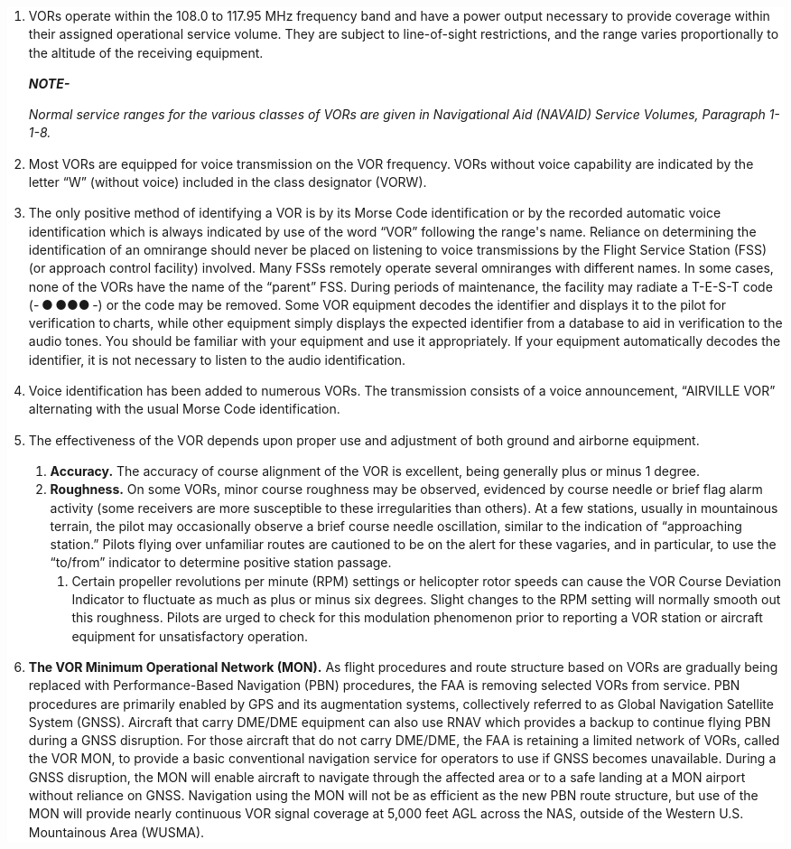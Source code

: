 1.  VORs operate within the 108.0 to 117.95 MHz frequency band and have a power output necessary to provide coverage within their assigned operational service volume. They are subject to line-of-sight restrictions, and the range varies proportionally to the altitude of the receiving equipment.
    <div>

    <em>**NOTE-**</em>

    <em>Normal service ranges for the various classes of VORs are given in Navigational Aid (NAVAID) Service Volumes, Paragraph 1-1-8.</em>

    </div>
2.  Most VORs are equipped for voice transmission on the VOR frequency. VORs without voice capability are indicated by the letter “W” (without voice) included in the class designator (VORW).
3.  The only positive method of identifying a VOR is by its Morse Code identification or by the recorded automatic voice identification which is always indicated by use of the word “VOR” following the range's name. Reliance on determining the identification of an omnirange should never be placed on listening to voice transmissions by the Flight Service Station (FSS) (or approach control facility) involved. Many FSSs remotely operate several omniranges with different names. In some cases, none of the VORs have the name of the “parent” FSS. During periods of maintenance, the facility may radiate a T-E-S-T code (- ● ●●● -) or the code may be removed. Some VOR equipment decodes the identifier and displays it to the pilot for verification to charts, while other equipment simply displays the expected identifier from a database to aid in verification to the audio tones. You should be familiar with your equipment and use it appropriately. If your equipment automatically decodes the identifier, it is not necessary to listen to the audio identification.
4.  Voice identification has been added to numerous VORs. The transmission consists of a voice announcement, “AIRVILLE VOR” alternating with the usual Morse Code identification.
5.  The effectiveness of the VOR depends upon proper use and adjustment of both ground and airborne equipment.
    1.  **Accuracy.** The accuracy of course alignment of the VOR is excellent, being generally plus or minus 1 degree.
    2.  **Roughness.** On some VORs, minor course roughness may be observed, evidenced by course needle or brief flag alarm activity (some receivers are more susceptible to these irregularities than others). At a few stations, usually in mountainous terrain, the pilot may occasionally observe a brief course needle oscillation, similar to the indication of “approaching station.” Pilots flying over unfamiliar routes are cautioned to be on the alert for these vagaries, and in particular, to use the “to/from” indicator to determine positive station passage.
        1.  Certain propeller revolutions per minute (RPM) settings or helicopter rotor speeds can cause the VOR Course Deviation Indicator to fluctuate as much as plus or minus six degrees. Slight changes to the RPM setting will normally smooth out this roughness. Pilots are urged to check for this modulation phenomenon prior to reporting a VOR station or aircraft equipment for unsatisfactory operation.
6.  **The VOR Minimum Operational Network (MON).** As flight procedures and route structure based on VORs are gradually being replaced with Performance-Based Navigation (PBN) procedures, the FAA is removing selected VORs from service. PBN procedures are primarily enabled by GPS and its augmentation systems, collectively referred to as Global Navigation Satellite System (GNSS). Aircraft that carry DME/DME equipment can also use RNAV which provides a backup to continue flying PBN during a GNSS disruption. For those aircraft that do not carry DME/DME, the FAA is retaining a limited network of VORs, called the VOR MON, to provide a basic conventional navigation service for operators to use if GNSS becomes unavailable. During a GNSS disruption, the MON will enable aircraft to navigate through the affected area or to a safe landing at a MON airport without reliance on GNSS. Navigation using the MON will not be as efficient as the new PBN route structure, but use of the MON will provide nearly continuous VOR signal coverage at 5,000 feet AGL across the NAS, outside of the Western U.S. Mountainous Area (WUSMA).
    <div>
